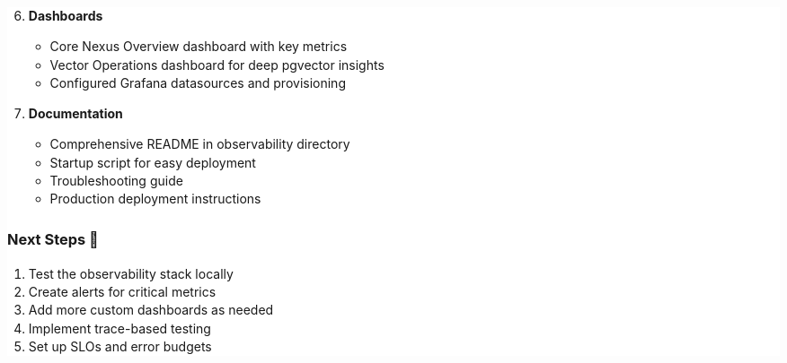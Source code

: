 6. **Dashboards**
   - Core Nexus Overview dashboard with key metrics
   - Vector Operations dashboard for deep pgvector insights
   - Configured Grafana datasources and provisioning

7. **Documentation**
   - Comprehensive README in observability directory
   - Startup script for easy deployment
   - Troubleshooting guide
   - Production deployment instructions

### Next Steps 🚀
1. Test the observability stack locally
2. Create alerts for critical metrics
3. Add more custom dashboards as needed
4. Implement trace-based testing
5. Set up SLOs and error budgets